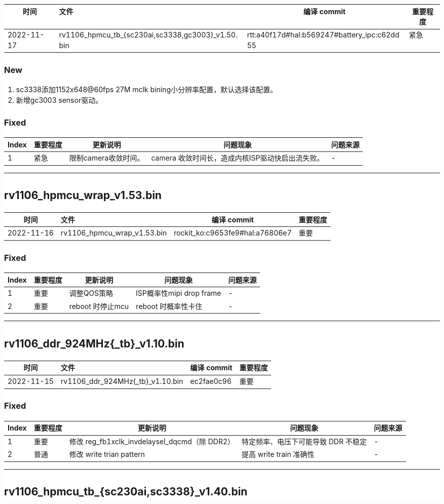 | 时间       | 文件                                              | 编译 commit                                 | 重要程度 |
| ---------- | :------------------------------------------------ | ------------------------------------------- | -------- |
| 2022-11-17 | rv1106_hpmcu_tb_{sc230ai,sc3338,gc3003}_v1.50.bin | rtt:a40f17d#hal:b569247#battery_ipc:c62dd55 | 紧急     |

### New

1. sc3338添加1152x648@60fps 27M mclk bining小分辨率配置，默认选择该配置。
2. 新增gc3003 sensor驱动。

### Fixed

| Index | 重要程度 | 更新说明             | 问题现象                                         | 问题来源 |
| ----- | -------- | -------------------- | ------------------------------------------------ | -------- |
| 1     | 紧急     | 限制camera收敛时间。 | camera 收敛时间长，造成内核ISP驱动快启出流失败。 | -        |

------

## rv1106_hpmcu_wrap_v1.53.bin

| 时间       | 文件                        | 编译 commit                     | 重要程度 |
| ---------- | :-------------------------- | ------------------------------- | -------- |
| 2022-11-16 | rv1106_hpmcu_wrap_v1.53.bin | rockit_ko:c9653fe9#hal:a76806e7 | 重要     |

### Fixed

| Index | 重要程度 | 更新说明         | 问题现象                 | 问题来源 |
| ----- | -------- | ---------------- | ------------------------ | -------- |
| 1     | 重要     | 调整QOS策略      | ISP概率性mipi drop frame | -        |
| 2     | 重要     | reboot 时停止mcu | reboot 时概率性卡住      | -        |

------

## rv1106_ddr_924MHz{_tb}_v1.10.bin

| 时间       | 文件                             | 编译 commit | 重要程度 |
| ---------- | :------------------------------- | ----------- | -------- |
| 2022-11-15 | rv1106_ddr_924MHz{_tb}_v1.10.bin | ec2fae0c96  | 重要     |

### Fixed

| Index | 重要程度 | 更新说明                                      | 问题现象                            | 问题来源 |
| ----- | -------- | --------------------------------------------- | ----------------------------------- | -------- |
| 1     | 重要     | 修改 reg_fb1xclk_invdelaysel_dqcmd（除 DDR2） | 特定频率、电压下可能导致 DDR 不稳定 | -        |
| 2     | 普通     | 修改 write trian pattern                      | 提高 write train 准确性             | -        |

------

## rv1106_hpmcu_tb_{sc230ai,sc3338}_v1.40.bin
